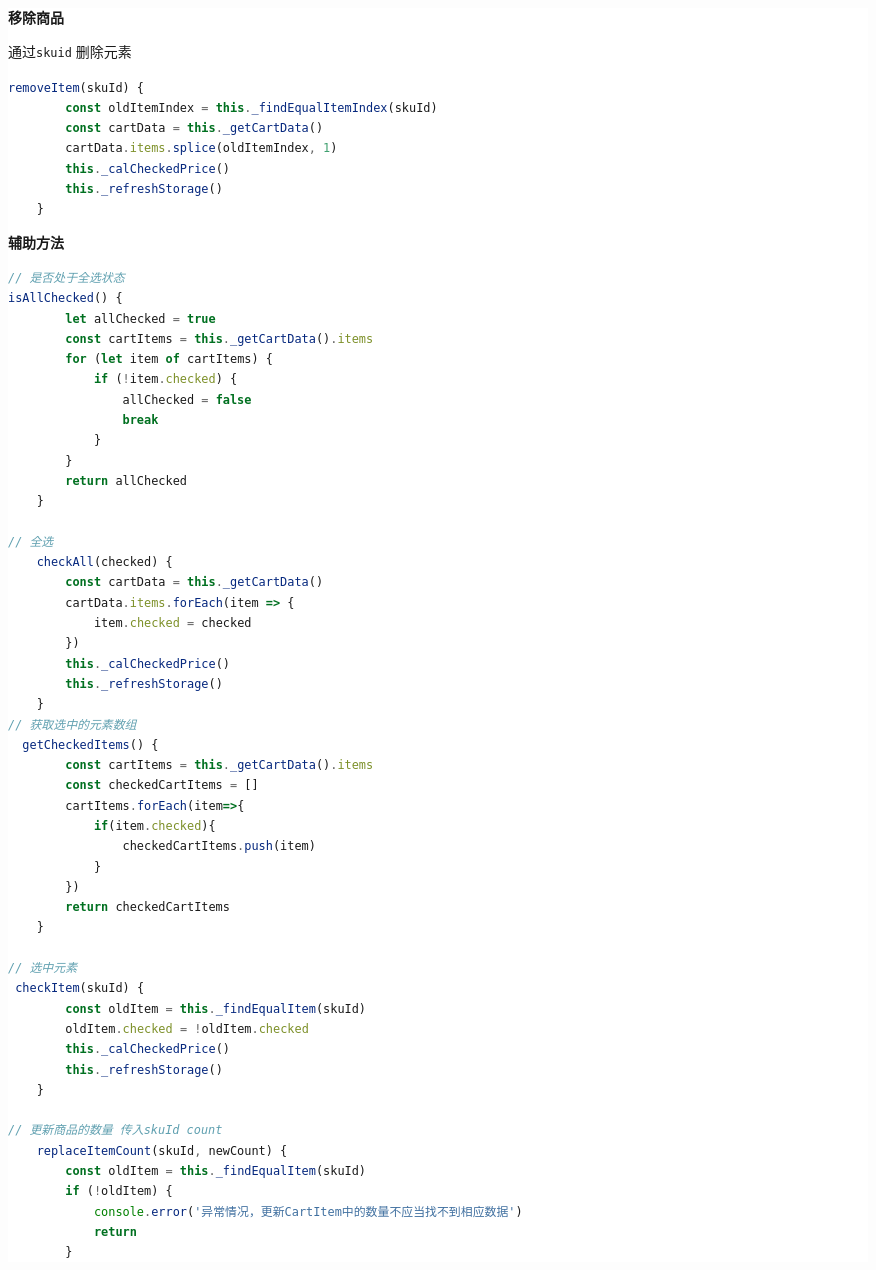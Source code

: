 **移除商品**

通过`skuid` 删除元素

```js
removeItem(skuId) {
        const oldItemIndex = this._findEqualItemIndex(skuId)
        const cartData = this._getCartData()
        cartData.items.splice(oldItemIndex, 1)
        this._calCheckedPrice()
        this._refreshStorage()
    }
```

**辅助方法**

```js
// 是否处于全选状态
isAllChecked() {
        let allChecked = true
        const cartItems = this._getCartData().items
        for (let item of cartItems) {
            if (!item.checked) {
                allChecked = false
                break
            }
        }
        return allChecked
    }

// 全选
    checkAll(checked) {
        const cartData = this._getCartData()
        cartData.items.forEach(item => {
            item.checked = checked
        })
        this._calCheckedPrice()
        this._refreshStorage()
    }
// 获取选中的元素数组
  getCheckedItems() {
        const cartItems = this._getCartData().items
        const checkedCartItems = []
        cartItems.forEach(item=>{
            if(item.checked){
                checkedCartItems.push(item)
            }
        })
        return checkedCartItems
    }

// 选中元素
 checkItem(skuId) {
        const oldItem = this._findEqualItem(skuId)
        oldItem.checked = !oldItem.checked
        this._calCheckedPrice()
        this._refreshStorage()
    }

// 更新商品的数量 传入skuId count
    replaceItemCount(skuId, newCount) {
        const oldItem = this._findEqualItem(skuId)
        if (!oldItem) {
            console.error('异常情况，更新CartItem中的数量不应当找不到相应数据')
            return
        }
```